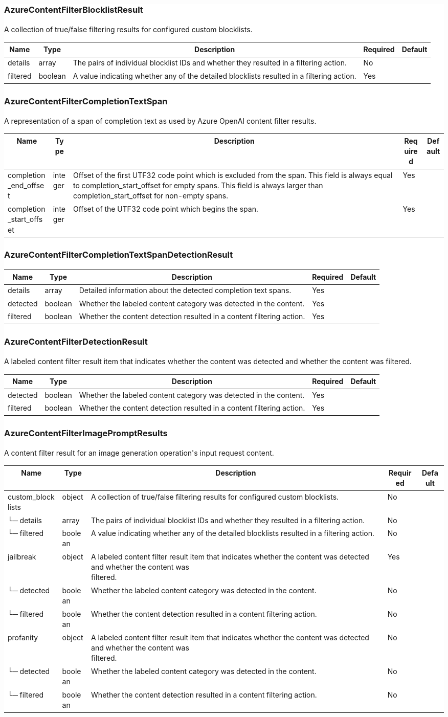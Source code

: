 ### AzureContentFilterBlocklistResult

A collection of true/false filtering results for configured custom blocklists.

|Name|Type|Description|Required|Default|
|---|---|---|---|---|
|details|array|The pairs of individual blocklist IDs and whether they resulted in a filtering action.|No||
|filtered|boolean|A value indicating whether any of the detailed blocklists resulted in a filtering action.|Yes||

### AzureContentFilterCompletionTextSpan

A representation of a span of completion text as used by Azure OpenAI content filter results.

|Name|Type|Description|Required|Default|
|---|---|---|---|---|
|completion_end_offset|integer|Offset of the first UTF32 code point which is excluded from the span. This field is always equal to completion_start_offset for empty spans. This field is always larger than completion_start_offset for non-empty spans.|Yes||
|completion_start_offset|integer|Offset of the UTF32 code point which begins the span.|Yes||

### AzureContentFilterCompletionTextSpanDetectionResult

|Name|Type|Description|Required|Default|
|---|---|---|---|---|
|details|array|Detailed information about the detected completion text spans.|Yes||
|detected|boolean|Whether the labeled content category was detected in the content.|Yes||
|filtered|boolean|Whether the content detection resulted in a content filtering action.|Yes||

### AzureContentFilterDetectionResult

A labeled content filter result item that indicates whether the content was detected and whether the content was filtered.

|Name|Type|Description|Required|Default|
|---|---|---|---|---|
|detected|boolean|Whether the labeled content category was detected in the content.|Yes||
|filtered|boolean|Whether the content detection resulted in a content filtering action.|Yes||

### AzureContentFilterImagePromptResults

A content filter result for an image generation operation's input request content.

|Name|Type|Description|Required|Default|
|---|---|---|---|---|
|custom_blocklists|object|A collection of true/false filtering results for configured custom blocklists.|No||
|└─ details|array|The pairs of individual blocklist IDs and whether they resulted in a filtering action.|No||
|└─ filtered|boolean|A value indicating whether any of the detailed blocklists resulted in a filtering action.|No||
|jailbreak|object|A labeled content filter result item that indicates whether the content was detected and whether the content was  <br>filtered.|Yes||
|└─ detected|boolean|Whether the labeled content category was detected in the content.|No||
|└─ filtered|boolean|Whether the content detection resulted in a content filtering action.|No||
|profanity|object|A labeled content filter result item that indicates whether the content was detected and whether the content was  <br>filtered.|No||
|└─ detected|boolean|Whether the labeled content category was detected in the content.|No||
|└─ filtered|boolean|Whether the content detection resulted in a content filtering action.|No||

